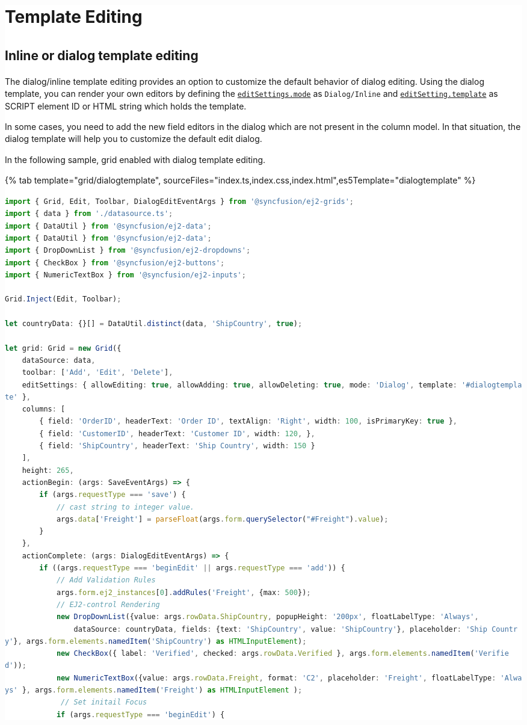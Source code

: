 # Template Editing

## Inline or dialog template editing

The dialog/inline template editing provides an option to customize the default behavior of dialog editing. Using the dialog template, you can render your own editors by defining the [`editSettings.mode`](../../api/grid/editSettings/#mode) as `Dialog/Inline` and [`editSetting.template`](../../api/grid/editSettings/#template) as SCRIPT element ID or HTML string which holds the template.

In some cases, you need to add the new field editors in the dialog which are not present in the column model. In that situation, the dialog template will help you to customize the default edit dialog.

In the following sample, grid enabled with dialog template editing.

{% tab template="grid/dialogtemplate", sourceFiles="index.ts,index.css,index.html",es5Template="dialogtemplate" %}

```typescript
import { Grid, Edit, Toolbar, DialogEditEventArgs } from '@syncfusion/ej2-grids';
import { data } from './datasource.ts';
import { DataUtil } from '@syncfusion/ej2-data';
import { DataUtil } from '@syncfusion/ej2-data';
import { DropDownList } from '@syncfusion/ej2-dropdowns';
import { CheckBox } from '@syncfusion/ej2-buttons';
import { NumericTextBox } from '@syncfusion/ej2-inputs';

Grid.Inject(Edit, Toolbar);

let countryData: {}[] = DataUtil.distinct(data, 'ShipCountry', true);

let grid: Grid = new Grid({
    dataSource: data,
    toolbar: ['Add', 'Edit', 'Delete'],
    editSettings: { allowEditing: true, allowAdding: true, allowDeleting: true, mode: 'Dialog', template: '#dialogtemplate' },
    columns: [
        { field: 'OrderID', headerText: 'Order ID', textAlign: 'Right', width: 100, isPrimaryKey: true },
        { field: 'CustomerID', headerText: 'Customer ID', width: 120, },
        { field: 'ShipCountry', headerText: 'Ship Country', width: 150 }
    ],
    height: 265,
    actionBegin: (args: SaveEventArgs) => {
        if (args.requestType === 'save') {
            // cast string to integer value.
            args.data['Freight'] = parseFloat(args.form.querySelector("#Freight").value);
        }
    },
    actionComplete: (args: DialogEditEventArgs) => {
        if ((args.requestType === 'beginEdit' || args.requestType === 'add')) {
            // Add Validation Rules
            args.form.ej2_instances[0].addRules('Freight', {max: 500});
            // EJ2-control Rendering
            new DropDownList({value: args.rowData.ShipCountry, popupHeight: '200px', floatLabelType: 'Always',
                dataSource: countryData, fields: {text: 'ShipCountry', value: 'ShipCountry'}, placeholder: 'Ship Country'}, args.form.elements.namedItem('ShipCountry') as HTMLInputElement);
            new CheckBox({ label: 'Verified', checked: args.rowData.Verified }, args.form.elements.namedItem('Verified'));
            new NumericTextBox({value: args.rowData.Freight, format: 'C2', placeholder: 'Freight', floatLabelType: 'Always' }, args.form.elements.namedItem('Freight') as HTMLInputElement );
             // Set initail Focus
            if (args.requestType === 'beginEdit') {
```